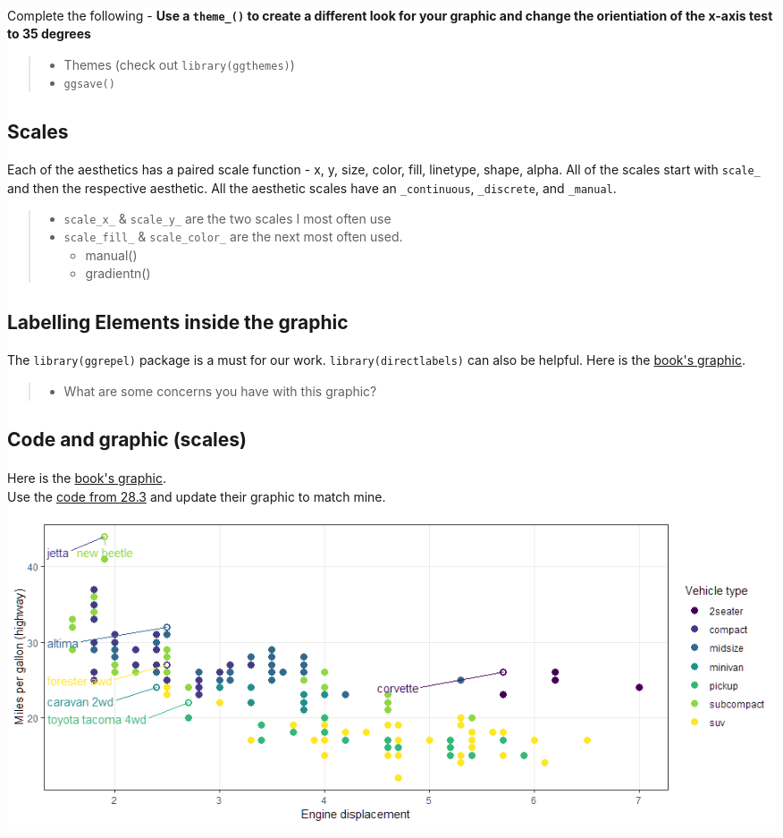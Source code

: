 Complete the following - **Use a `theme_()` to create a different look for your graphic and change the orientiation of the x-axis test to 35 degrees**

> * Themes (check out `library(ggthemes)`)
> * `ggsave()`




## Scales

Each of the aesthetics has a paired scale function - x, y, size, color, fill, linetype, shape, alpha.  All of the scales start with `scale_` and then the respective aesthetic. All the aesthetic scales have an `_continuous`, `_discrete`, and `_manual`.  

> - `scale_x_` & `scale_y_` are the two scales I most often use
> - `scale_fill_` & `scale_color_` are the next most often used.
>     - manual()
>     - gradientn()

## Labelling Elements inside the graphic

The `library(ggrepel)` package is a must for our work. `library(directlabels)` can also be helpful. 
Here is the [book's graphic](http://r4ds.had.co.nz/communicate-plots_files/figure-html/unnamed-chunk-9-1.png). 

> - What are some concerns you have with this graphic?

## Code and graphic (scales)

Here is the [book's graphic](http://r4ds.had.co.nz/communicate-plots_files/figure-html/unnamed-chunk-9-1.png).  
Use the [code from 28.3](http://r4ds.had.co.nz/graphics-for-communication.html) and update their graphic to match mine.


![](day_5_files/figure-revealjs/nnn2-1.png)
